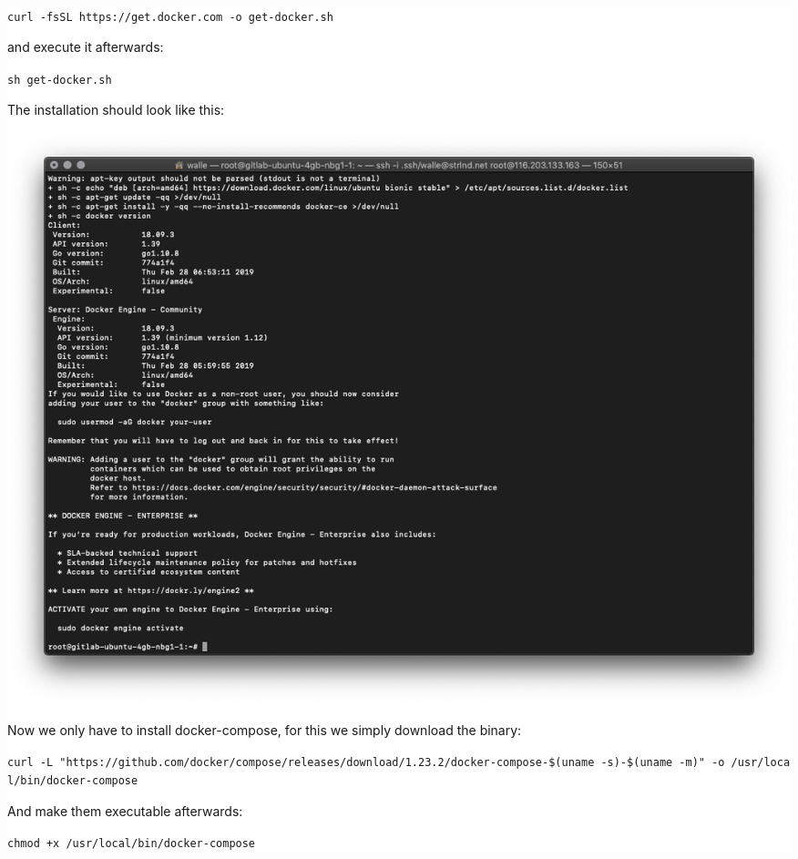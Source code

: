 ```
curl -fsSL https://get.docker.com -o get-docker.sh
```

and execute it afterwards:

```
sh get-docker.sh
```

The installation should look like this:

![Rclone Getting Started](images/docker_install.png)

Now we only have to install docker-compose, for this we simply download the binary:

```
curl -L "https://github.com/docker/compose/releases/download/1.23.2/docker-compose-$(uname -s)-$(uname -m)" -o /usr/local/bin/docker-compose
```

And make them executable afterwards:

```
chmod +x /usr/local/bin/docker-compose
```
